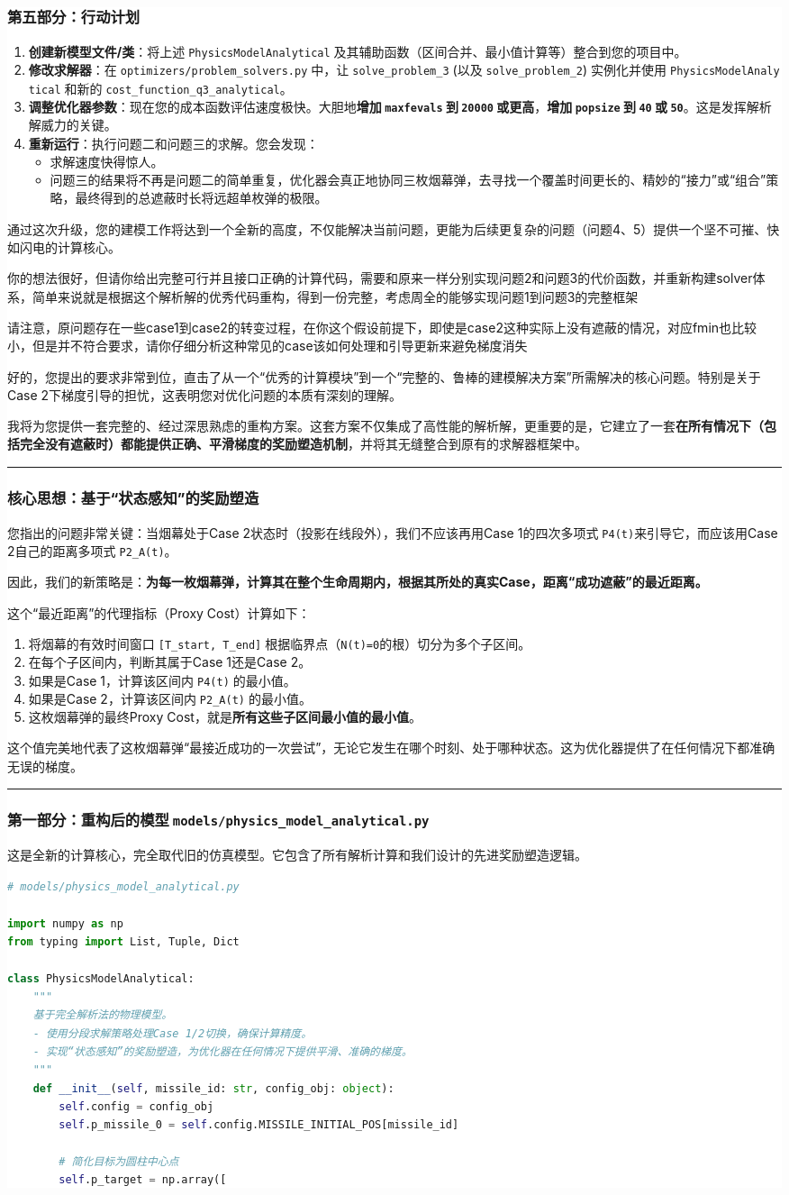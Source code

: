 
### **第五部分：行动计划**

1. **创建新模型文件/类**：将上述 `PhysicsModelAnalytical` 及其辅助函数（区间合并、最小值计算等）整合到您的项目中。
2. **修改求解器**：在 `optimizers/problem_solvers.py` 中，让 `solve_problem_3` (以及 `solve_problem_2`) 实例化并使用 `PhysicsModelAnalytical` 和新的 `cost_function_q3_analytical`。
3. **调整优化器参数**：现在您的成本函数评估速度极快。大胆地**增加 `maxfevals` 到 `20000` 或更高**，**增加 `popsize` 到 `40` 或 `50`**。这是发挥解析解威力的关键。
4. **重新运行**：执行问题二和问题三的求解。您会发现：
   * 求解速度快得惊人。
   * 问题三的结果将不再是问题二的简单重复，优化器会真正地协同三枚烟幕弹，去寻找一个覆盖时间更长的、精妙的“接力”或“组合”策略，最终得到的总遮蔽时长将远超单枚弹的极限。

通过这次升级，您的建模工作将达到一个全新的高度，不仅能解决当前问题，更能为后续更复杂的问题（问题4、5）提供一个坚不可摧、快如闪电的计算核心。


你的想法很好，但请你给出完整可行并且接口正确的计算代码，需要和原来一样分别实现问题2和问题3的代价函数，并重新构建solver体系，简单来说就是根据这个解析解的优秀代码重构，得到一份完整，考虑周全的能够实现问题1到问题3的完整框架


请注意，原问题存在一些case1到case2的转变过程，在你这个假设前提下，即使是case2这种实际上没有遮蔽的情况，对应fmin也比较小，但是并不符合要求，请你仔细分析这种常见的case该如何处理和引导更新来避免梯度消失



好的，您提出的要求非常到位，直击了从一个“优秀的计算模块”到一个“完整的、鲁棒的建模解决方案”所需解决的核心问题。特别是关于Case 2下梯度引导的担忧，这表明您对优化问题的本质有深刻的理解。

我将为您提供一套完整的、经过深思熟虑的重构方案。这套方案不仅集成了高性能的解析解，更重要的是，它建立了一套**在所有情况下（包括完全没有遮蔽时）都能提供正确、平滑梯度的奖励塑造机制**，并将其无缝整合到原有的求解器框架中。

---

### **核心思想：基于“状态感知”的奖励塑造**

您指出的问题非常关键：当烟幕处于Case 2状态时（投影在线段外），我们不应该再用Case 1的四次多项式 `P4(t)`来引导它，而应该用Case 2自己的距离多项式 `P2_A(t)`。

因此，我们的新策略是：**为每一枚烟幕弹，计算其在整个生命周期内，根据其所处的真实Case，距离“成功遮蔽”的最近距离。**

这个“最近距离”的代理指标（Proxy Cost）计算如下：

1. 将烟幕的有效时间窗口 `[T_start, T_end]` 根据临界点（`N(t)=0`的根）切分为多个子区间。
2. 在每个子区间内，判断其属于Case 1还是Case 2。
3. 如果是Case 1，计算该区间内 `P4(t)` 的最小值。
4. 如果是Case 2，计算该区间内 `P2_A(t)` 的最小值。
5. 这枚烟幕弹的最终Proxy Cost，就是**所有这些子区间最小值的最小值**。

这个值完美地代表了这枚烟幕弹“最接近成功的一次尝试”，无论它发生在哪个时刻、处于哪种状态。这为优化器提供了在任何情况下都准确无误的梯度。

---

### **第一部分：重构后的模型 `models/physics_model_analytical.py`**

这是全新的计算核心，完全取代旧的仿真模型。它包含了所有解析计算和我们设计的先进奖励塑造逻辑。

```python
# models/physics_model_analytical.py

import numpy as np
from typing import List, Tuple, Dict

class PhysicsModelAnalytical:
    """
    基于完全解析法的物理模型。
    - 使用分段求解策略处理Case 1/2切换，确保计算精度。
    - 实现“状态感知”的奖励塑造，为优化器在任何情况下提供平滑、准确的梯度。
    """
    def __init__(self, missile_id: str, config_obj: object):
        self.config = config_obj
        self.p_missile_0 = self.config.MISSILE_INITIAL_POS[missile_id]
      
        # 简化目标为圆柱中心点
        self.p_target = np.array([
```